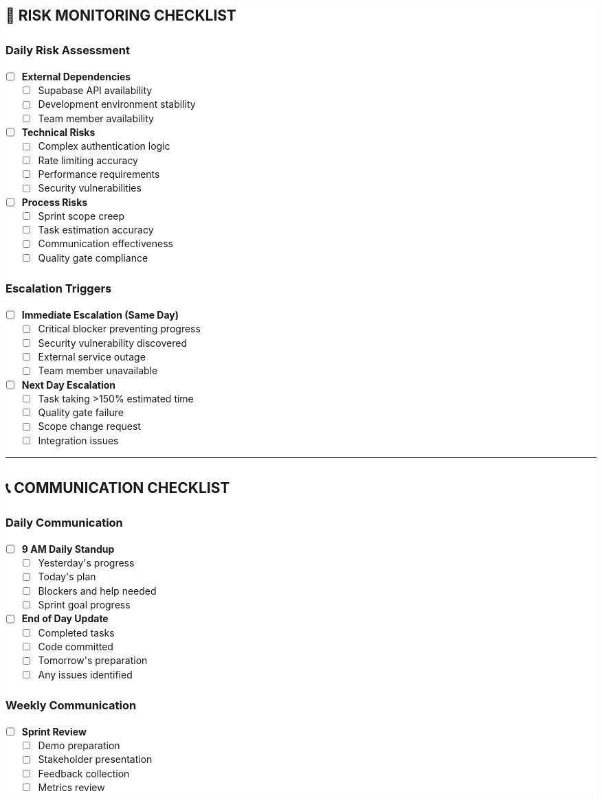 
## 🚨 **RISK MONITORING CHECKLIST**

### **Daily Risk Assessment**
- [ ] **External Dependencies**
  - [ ] Supabase API availability
  - [ ] Development environment stability
  - [ ] Team member availability

- [ ] **Technical Risks**
  - [ ] Complex authentication logic
  - [ ] Rate limiting accuracy
  - [ ] Performance requirements
  - [ ] Security vulnerabilities

- [ ] **Process Risks**
  - [ ] Sprint scope creep
  - [ ] Task estimation accuracy
  - [ ] Communication effectiveness
  - [ ] Quality gate compliance

### **Escalation Triggers**
- [ ] **Immediate Escalation (Same Day)**
  - [ ] Critical blocker preventing progress
  - [ ] Security vulnerability discovered
  - [ ] External service outage
  - [ ] Team member unavailable

- [ ] **Next Day Escalation**
  - [ ] Task taking >150% estimated time
  - [ ] Quality gate failure
  - [ ] Scope change request
  - [ ] Integration issues

---

## 📞 **COMMUNICATION CHECKLIST**

### **Daily Communication**
- [ ] **9 AM Daily Standup**
  - [ ] Yesterday's progress
  - [ ] Today's plan
  - [ ] Blockers and help needed
  - [ ] Sprint goal progress

- [ ] **End of Day Update**
  - [ ] Completed tasks
  - [ ] Code committed
  - [ ] Tomorrow's preparation
  - [ ] Any issues identified

### **Weekly Communication**
- [ ] **Sprint Review**
  - [ ] Demo preparation
  - [ ] Stakeholder presentation
  - [ ] Feedback collection
  - [ ] Metrics review
